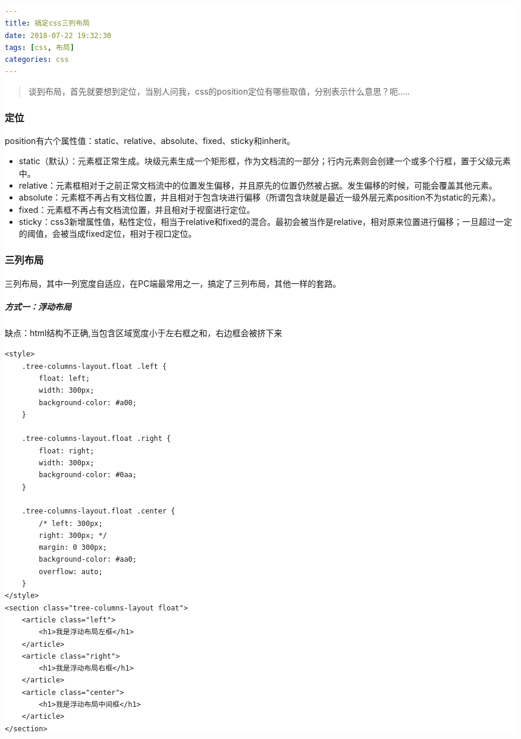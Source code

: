 ```yaml
---
title: 搞定css三列布局
date: 2018-07-22 19:32:30
tags: [css, 布局]
categories: css
---
```


> 谈到布局，首先就要想到定位，当别人问我，css的position定位有哪些取值，分别表示什么意思？呃.....

### 定位
position有六个属性值：static、relative、absolute、fixed、sticky和inherit。

- static（默认）：元素框正常生成。块级元素生成一个矩形框，作为文档流的一部分；行内元素则会创建一个或多个行框，置于父级元素中。
- relative：元素框相对于之前正常文档流中的位置发生偏移，并且原先的位置仍然被占据。发生偏移的时候，可能会覆盖其他元素。
- absolute：元素框不再占有文档位置，并且相对于包含块进行偏移（所谓包含块就是最近一级外层元素position不为static的元素）。
- fixed：元素框不再占有文档流位置，并且相对于视窗进行定位。
- sticky：css3新增属性值，粘性定位，相当于relative和fixed的混合。最初会被当作是relative，相对原来位置进行偏移；一旦超过一定的阈值，会被当成fixed定位，相对于视口定位。

### 三列布局

三列布局，其中一列宽度自适应，在PC端最常用之一，搞定了三列布局，其他一样的套路。

##### 方式一：浮动布局
缺点：html结构不正确,当包含区域宽度小于左右框之和，右边框会被挤下来

```
<style>
    .tree-columns-layout.float .left {
        float: left;
        width: 300px;
        background-color: #a00;
    }

    .tree-columns-layout.float .right {
        float: right;
        width: 300px;
        background-color: #0aa;
    }

    .tree-columns-layout.float .center {
        /* left: 300px;
        right: 300px; */
        margin: 0 300px;
        background-color: #aa0;
        overflow: auto;
    }
</style>
<section class="tree-columns-layout float">
    <article class="left">
        <h1>我是浮动布局左框</h1>
    </article>
    <article class="right">
        <h1>我是浮动布局右框</h1>
    </article>
    <article class="center">
        <h1>我是浮动布局中间框</h1>
    </article>
</section>

```
